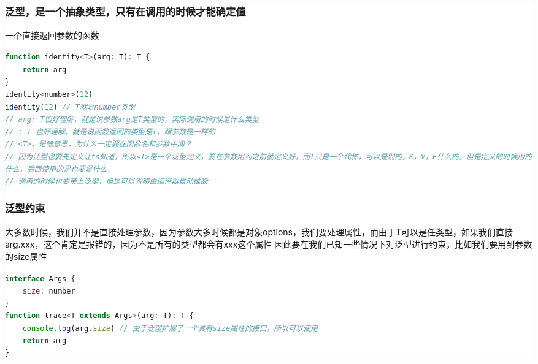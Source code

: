 ### 泛型，是一个抽象类型，只有在调用的时候才能确定值
一个直接返回参数的函数
```js
function identity<T>(arg: T): T {
    return arg
}
identity<number>(12)
identity(12) // T就是number类型
// arg: T很好理解，就是说参数arg是T类型的，实际调用的时候是什么类型
// : T 也好理解，就是说函数返回的类型是T，跟参数是一样的
// <T>，是啥意思，为什么一定要在函数名和参数中间？
// 因为泛型也要先定义让ts知道，所以<T>是一个泛型定义，要在参数用到之前就定义好，而T只是一个代称，可以是别的，K，V，E什么的，但是定义的时候用的什么，后面使用的是也要是什么
// 调用的时候也要带上泛型，但是可以省略由编译器自动推断
```

### 泛型约束
大多数时候，我们并不是直接处理参数，因为参数大多时候都是对象options，我们要处理属性，而由于T可以是任类型，如果我们直接arg.xxx，这个肯定是报错的，因为不是所有的类型都会有xxx这个属性
因此要在我们已知一些情况下对泛型进行约束，比如我们要用到参数的size属性
```js
interface Args {
    size: number
}
function trace<T extends Args>(arg: T): T {
    console.log(arg.size) // 由于泛型扩展了一个具有size属性的接口，所以可以使用
    return arg
}
```